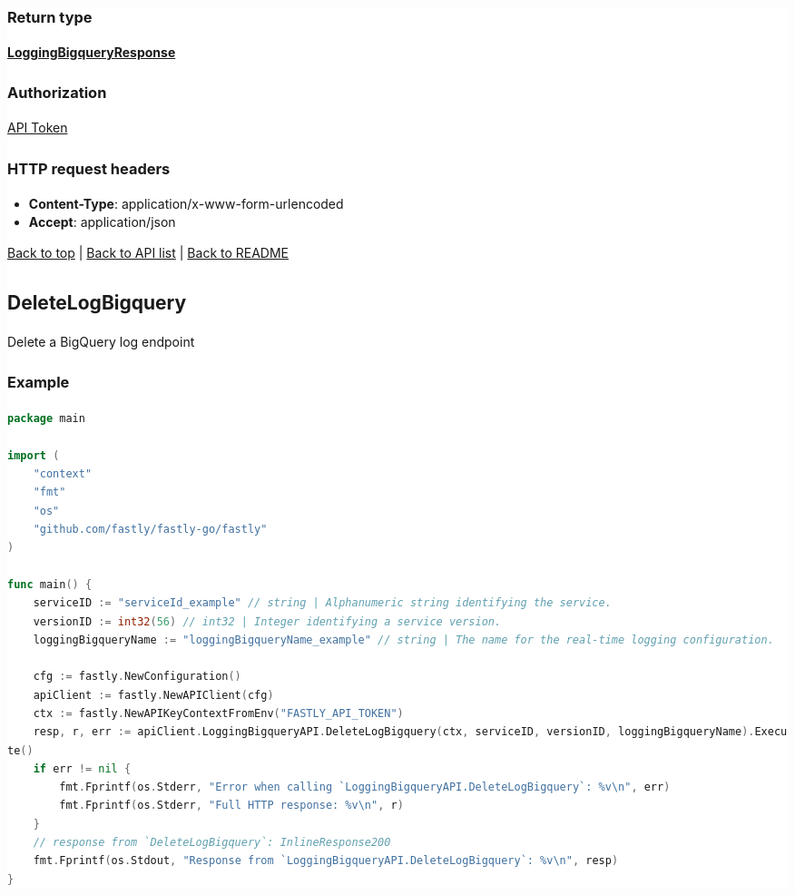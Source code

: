 ### Return type

[**LoggingBigqueryResponse**](LoggingBigqueryResponse.md)

### Authorization

[API Token](https://developer.fastly.com/reference/api/#authentication)

### HTTP request headers

- **Content-Type**: application/x-www-form-urlencoded
- **Accept**: application/json

[Back to top](#) | [Back to API list](../README.md#documentation-for-api-endpoints) | [Back to README](../README.md)


## DeleteLogBigquery

Delete a BigQuery log endpoint



### Example

```go
package main

import (
    "context"
    "fmt"
    "os"
    "github.com/fastly/fastly-go/fastly"
)

func main() {
    serviceID := "serviceId_example" // string | Alphanumeric string identifying the service.
    versionID := int32(56) // int32 | Integer identifying a service version.
    loggingBigqueryName := "loggingBigqueryName_example" // string | The name for the real-time logging configuration.

    cfg := fastly.NewConfiguration()
    apiClient := fastly.NewAPIClient(cfg)
    ctx := fastly.NewAPIKeyContextFromEnv("FASTLY_API_TOKEN")
    resp, r, err := apiClient.LoggingBigqueryAPI.DeleteLogBigquery(ctx, serviceID, versionID, loggingBigqueryName).Execute()
    if err != nil {
        fmt.Fprintf(os.Stderr, "Error when calling `LoggingBigqueryAPI.DeleteLogBigquery`: %v\n", err)
        fmt.Fprintf(os.Stderr, "Full HTTP response: %v\n", r)
    }
    // response from `DeleteLogBigquery`: InlineResponse200
    fmt.Fprintf(os.Stdout, "Response from `LoggingBigqueryAPI.DeleteLogBigquery`: %v\n", resp)
}
```
